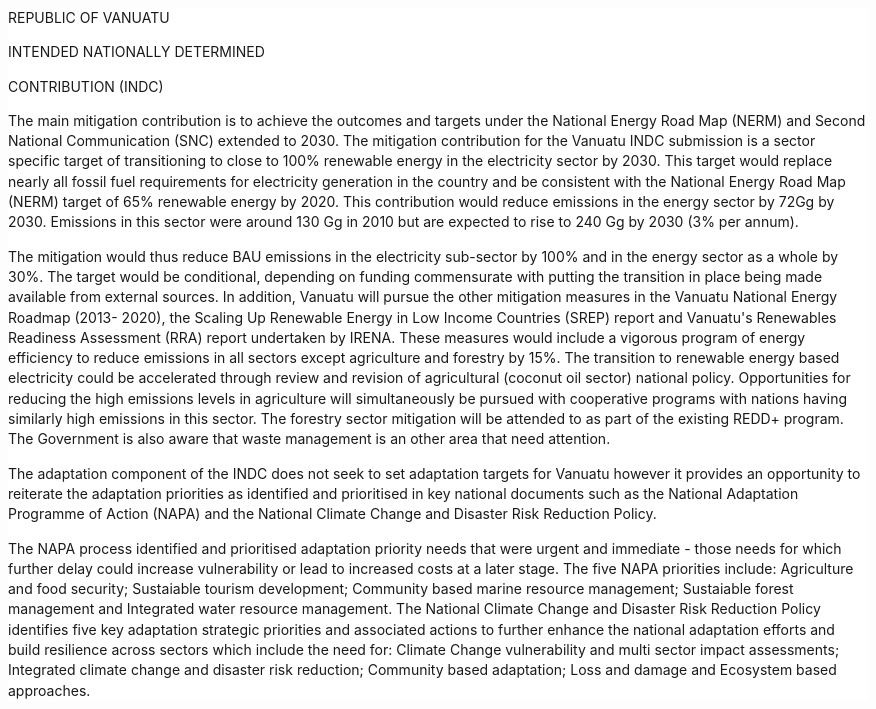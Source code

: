 <meta http-equiv='Content-Type' content='text/html; charset=utf-8'>REPUBLIC OF VANUATU 

 

INTENDED NATIONALLY DETERMINED 

 

CONTRIBUTION (INDC) 

 

 

The main mitigation contribution is to achieve the outcomes and targets under the National 
Energy Road Map (NERM) and Second National Communication (SNC) extended to 2030. 
The  mitigation  contribution  for  the  Vanuatu  INDC  submission  is  a  sector  specific  target  of 
transitioning to close to 100% renewable energy in the electricity sector by 2030. This target 
would replace nearly all fossil fuel requirements for electricity generation in the country and 
be consistent with the National Energy Road Map (NERM) target of 65% renewable energy 
by  2020. This  contribution  would  reduce  emissions  in  the  energy  sector  by  72Gg  by  2030. 
Emissions in this sector were around 130 Gg in 2010 but are expected to rise to 240 Gg by 
2030 (3% per annum).  

 

 

The mitigation would thus reduce BAU emissions in the electricity sub-sector by 100% and in 
the  energy  sector  as  a  whole  by  30%.  The  target  would  be  conditional,  depending  on 
funding  commensurate  with  putting  the  transition  in  place  being  made  available  from 
external  sources.  In  addition,  Vanuatu  will  pursue  the  other  mitigation  measures  in  the 
Vanuatu National Energy Roadmap (2013- 2020), the Scaling Up Renewable Energy in Low 
Income Countries (SREP) report and  Vanuatu's Renewables Readiness Assessment (RRA) 
report undertaken by IRENA. These measures would include a vigorous program of energy 
efficiency  to  reduce  emissions  in  all  sectors  except  agriculture  and  forestry  by  15%.  The 
transition  to  renewable  energy  based  electricity  could  be  accelerated  through  review  and 
revision of agricultural (coconut oil sector) national policy. Opportunities for reducing the high 
emissions  levels  in  agriculture  will  simultaneously  be  pursued  with  cooperative  programs 
with nations having similarly high emissions in this sector. The forestry sector mitigation will 
be attended to as part of the existing REDD+ program. The Government is also aware that 
waste management is an other area that need attention.  

 

 

The adaptation component of the INDC does not seek to set adaptation targets for Vanuatu 
however  it  provides  an  opportunity  to  reiterate  the  adaptation  priorities  as  identified  and 
prioritised in key national documents such as the National Adaptation Programme of Action 
(NAPA) and the National Climate Change and Disaster Risk Reduction Policy. 

The NAPA process identified and prioritised adaptation priority needs that were urgent and 
immediate  -  those  needs  for  which  further  delay  could  increase  vulnerability  or  lead  to 
increased  costs  at  a  later  stage.  The  five  NAPA  priorities  include:  Agriculture  and  food 
security; Sustaiable tourism development; Community based marine resource management; 
Sustaiable  forest  management  and  Integrated  water  resource  management.  The  National 
Climate  Change  and  Disaster  Risk  Reduction  Policy  identifies five key  adaptation  strategic 
priorities and associated actions to further enhance the national adaptation efforts and build 
resilience across sectors which include the need for: Climate Change vulnerability and multi 
sector  impact  assessments;  Integrated  climate  change  and  disaster  risk  reduction; 
Community based adaptation; Loss and damage and Ecosystem based approaches. 
